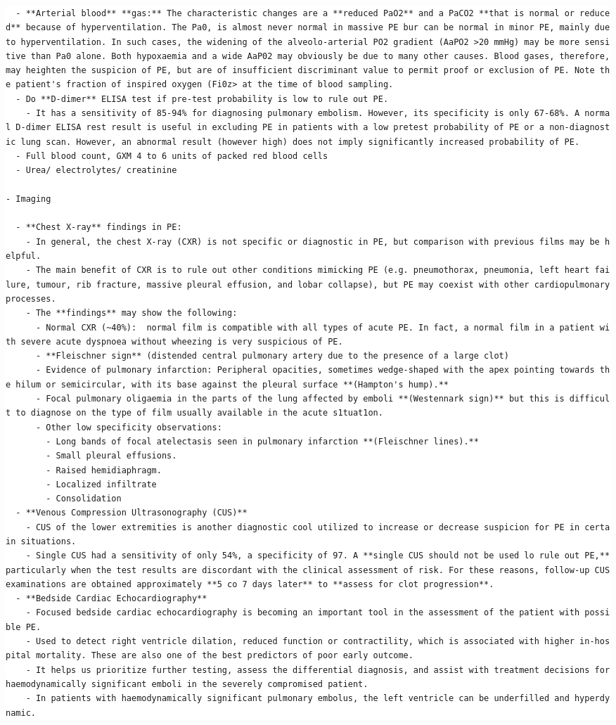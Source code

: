       - **Arterial blood** **gas:** The characteristic changes are a **reduced PaO2** and a PaCO2 **that is normal or reduced** because of hyperventilation. The Pa0, is almost never normal in massive PE bur can be normal in minor PE, mainly due to hyperventilation. In such cases, the widening of the alveolo-arterial PO2 gradient (AaPO2 >20 mmHg) may be more sensitive than Pa0 alone. Both hypoxaemia and a wide AaP02 may obviously be due to many other causes. Blood gases, therefore, may heighten the suspicion of PE, but are of insufficient discriminant value to permit proof or exclusion of PE. Note the patient's fraction of inspired oxygen (Fi0z> at the time of blood sampling.
      - Do **D-dimer** ELISA test if pre-test probability is low to rule out PE. 
        - It has a sensitivity of 85-94% for diagnosing pulmonary embolism. However, its specificity is only 67-68%. A normal D-dimer ELISA rest result is useful in excluding PE in patients with a low pretest probability of PE or a non-diagnostic lung scan. However, an abnormal result (however high) does not imply significantly increased probability of PE.
      - Full blood count, GXM 4 to 6 units of packed red blood cells
      - Urea/ electrolytes/ creatinine

    - Imaging

      - **Chest X-ray** findings in PE:
        - In general, the chest X-ray (CXR) is not specific or diagnostic in PE, but comparison with previous films may be helpful.
        - The main benefit of CXR is to rule out other conditions mimicking PE (e.g. pneumothorax, pneumonia, left heart failure, tumour, rib fracture, massive pleural effusion, and lobar collapse), but PE may coexist with other cardiopulmonary processes.
        - The **findings** may show the following: 
          - Normal CXR (~40%):  normal film is compatible with all types of acute PE. In fact, a normal film in a patient with severe acute dyspnoea without wheezing is very suspicious of PE.
          - **Fleischner sign** (distended central pulmonary artery due to the presence of a large clot)
          - Evidence of pulmonary infarction: Peripheral opacities, sometimes wedge-shaped with the apex pointing towards the hilum or semicircular, with its base against the pleural surface **(Hampton's hump).**
          - Focal pulmonary oligaemia in the parts of the lung affected by emboli **(Westennark sign)** but this is difficult to diagnose on the type of film usually available in the acute s1tuat1on.
          - Other low specificity observations:
            - Long bands of focal atelectasis seen in pulmonary infarction **(Fleischner lines).**
            - Small pleural effusions.
            - Raised hemidiaphragm.
            - Localized infiltrate
            - Consolidation
      - **Venous Compression Ultrasonography (CUS)**
        - CUS of the lower extremities is another diagnostic cool utilized to increase or decrease suspicion for PE in certain situations.
        - Single CUS had a sensitivity of only 54%, a specificity of 97. A **single CUS should not be used lo rule out PE,** particularly when the test results are discordant with the clinical assessment of risk. For these reasons, follow-up CUS examinations are obtained approximately **5 co 7 days later** to **assess for clot progression**.
      - **Bedside Cardiac Echocardiography**
        - Focused bedside cardiac echocardiography is becoming an important tool in the assessment of the patient with possible PE.
        - Used to detect right ventricle dilation, reduced function or contractility, which is associated with higher in-hospital mortality. These are also one of the best predictors of poor early outcome.
        - It helps us prioritize further testing, assess the differential diagnosis, and assist with treatment decisions for haemodynamically significant emboli in the severely compromised patient.
        - In patients with haemodynamically significant pulmonary embolus, the left ventricle can be underfilled and hyperdynamic.
